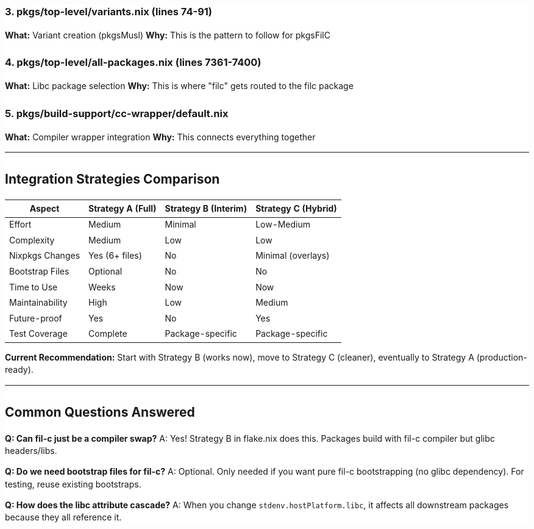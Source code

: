 ### 3. pkgs/top-level/variants.nix (lines 74-91)
**What:** Variant creation (pkgsMusl)
**Why:** This is the pattern to follow for pkgsFilC

### 4. pkgs/top-level/all-packages.nix (lines 7361-7400)
**What:** Libc package selection
**Why:** This is where "filc" gets routed to the filc package

### 5. pkgs/build-support/cc-wrapper/default.nix
**What:** Compiler wrapper integration
**Why:** This connects everything together

---

## Integration Strategies Comparison

| Aspect | Strategy A (Full) | Strategy B (Interim) | Strategy C (Hybrid) |
|--------|------------------|---------------------|-------------------|
| Effort | Medium | Minimal | Low-Medium |
| Complexity | Medium | Low | Low |
| Nixpkgs Changes | Yes (6+ files) | No | Minimal (overlays) |
| Bootstrap Files | Optional | No | No |
| Time to Use | Weeks | Now | Now |
| Maintainability | High | Low | Medium |
| Future-proof | Yes | No | Yes |
| Test Coverage | Complete | Package-specific | Package-specific |

**Current Recommendation:** Start with Strategy B (works now), move to Strategy C (cleaner), eventually to Strategy A (production-ready).

---

## Common Questions Answered

**Q: Can fil-c just be a compiler swap?**
A: Yes! Strategy B in flake.nix does this. Packages build with fil-c compiler but glibc headers/libs.

**Q: Do we need bootstrap files for fil-c?**
A: Optional. Only needed if you want pure fil-c bootstrapping (no glibc dependency). For testing, reuse existing bootstraps.

**Q: How does the libc attribute cascade?**
A: When you change `stdenv.hostPlatform.libc`, it affects all downstream packages because they all reference it.
